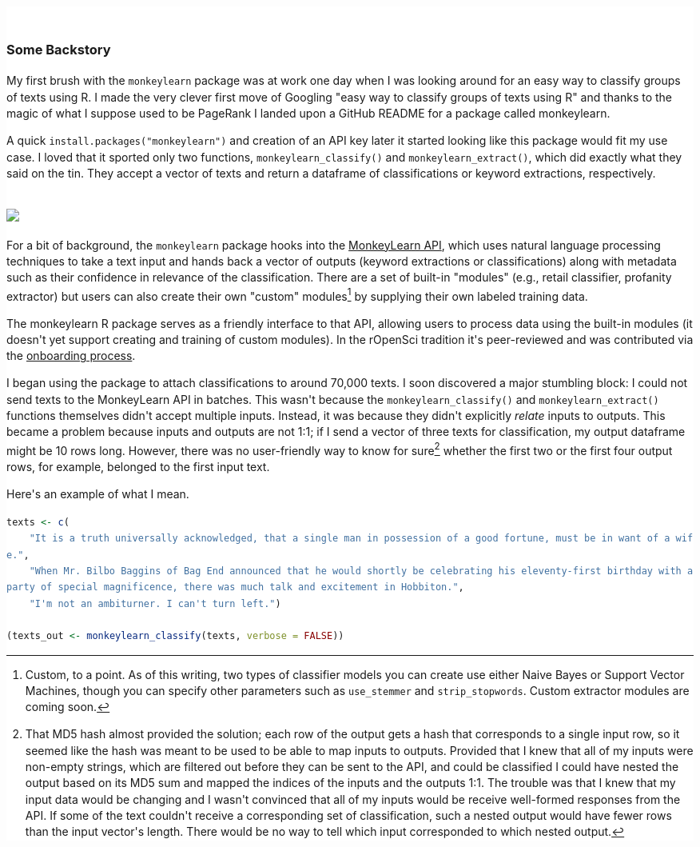 <br>

### Some Backstory

My first brush with the `monkeylearn` package was at work one day when I was looking around for an easy way to classify groups of texts using R. I made the very clever first move of Googling "easy way to classify groups of texts using R" and thanks to the magic of what I suppose used to be PageRank I landed upon a GitHub README for a package called monkeylearn. 

A quick `install.packages("monkeylearn")` and creation of an API key later it started looking like this package would fit my use case. I loved that it sported only two functions, `monkeylearn_classify()` and `monkeylearn_extract()`, which did exactly what they said on the tin. They accept a vector of texts and return a dataframe of classifications or keyword extractions, respectively.

<br>

<img src="/img/blog-images/2018-04-20-monkeydo/monkeylearn_api.png" style="height:650px">


<br>

For a bit of background, the `monkeylearn` package hooks into the [MonkeyLearn API](https://monkeylearn.com/api/), which uses natural language processing techniques to take a text input and hands back a vector of outputs (keyword extractions or classifications) along with metadata such as their confidence in relevance of the classification. There are a set of built-in "modules" (e.g., retail classifier, profanity extractor) but users can also create their own "custom" modules[^1] by supplying their own labeled training data.

The monkeylearn R package serves as a friendly interface to that API, allowing users to process data using the built-in modules (it doesn't yet support creating and training of custom modules). In the rOpenSci tradition it's peer-reviewed and was contributed via the [onboarding process](https://github.com/ropensci/onboarding/issues/45). 

I began using the package to attach classifications to around 70,000 texts. I soon discovered a major stumbling block: I could not send texts to the MonkeyLearn API in batches. This wasn't because the `monkeylearn_classify()` and `monkeylearn_extract()` functions themselves didn't accept multiple inputs. Instead, it was because they didn't explicitly *relate* inputs to outputs. This became a problem because inputs and outputs are not 1:1; if I send a vector of three texts for classification, my output dataframe might be 10 rows long. However, there was no user-friendly way to know for sure[^2] whether the first two or the first four output rows, for example, belonged to the first input text.

Here's an example of what I mean.



```r
texts <- c(
    "It is a truth universally acknowledged, that a single man in possession of a good fortune, must be in want of a wife.",
    "When Mr. Bilbo Baggins of Bag End announced that he would shortly be celebrating his eleventy-first birthday with a party of special magnificence, there was much talk and excitement in Hobbiton.",
    "I'm not an ambiturner. I can't turn left.")

(texts_out <- monkeylearn_classify(texts, verbose = FALSE))
```


[^1]: Custom, to a point. As of this writing, two types of classifier models you can create use either Naive Bayes or Support Vector Machines, though you can specify other parameters such as `use_stemmer` and `strip_stopwords`. Custom extractor modules are coming soon.
[^2]: That MD5 hash almost provided the solution; each row of the output gets a hash that corresponds to a single input row, so it seemed like the hash was meant to be used to be able to map inputs to outputs. Provided that I knew that all of my inputs were non-empty strings, which are filtered out before they can be sent to the API, and could be classified I could have nested the output based on its MD5 sum and mapped the indices of the inputs and the outputs 1:1. The trouble was that I knew that my input data would be changing and I wasn't convinced that all of my inputs would be receive well-formed responses from the API. If some of the text couldn't receive a corresponding set of classification, such a nested output would have fewer rows than the input vector's length. There would be no way to tell which input corresponded to which nested output.
[^3]: Batching doesn't save you on requests (sending 200 texts in a batch means you now have 200 fewer queries), but it does save you bigtime on speed.
[^4]: Keywords in commits don't automatically close issues until they're merged into master, and since we were working off of dev for quite a long time, if we relied on keywords to automatically close issues our Open iIsues list wouldn't accurately reflect the issues that we actually still had to address. Would be cool for GitHub to allow flags like maybe "fixes #33 --dev" could close issue #33 when the PR with that phrase in the commit was merged into dev. 